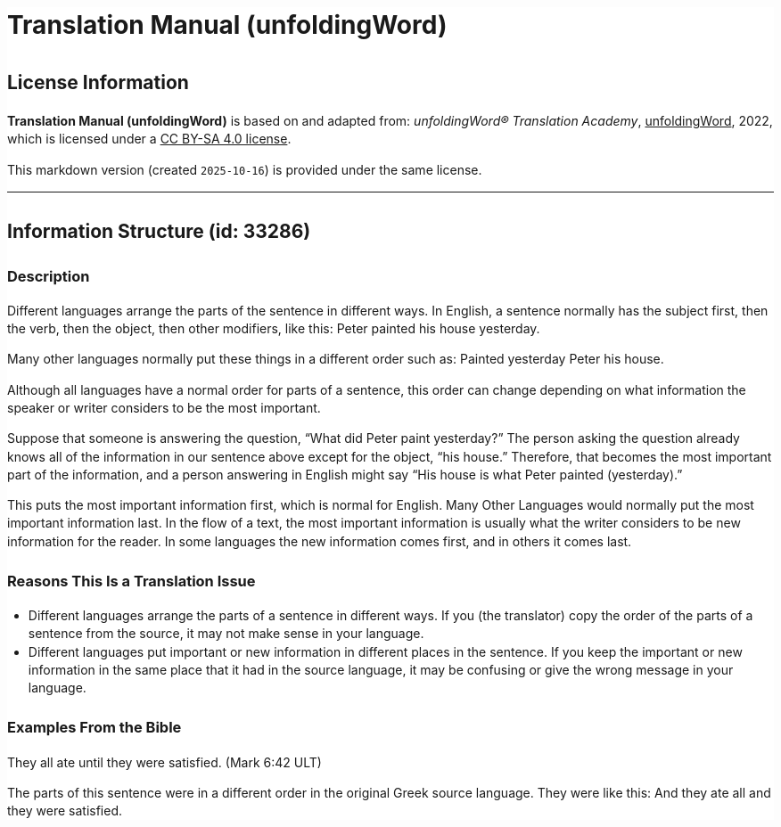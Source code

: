 # Translation Manual (unfoldingWord)

## License Information

**Translation Manual (unfoldingWord)** is based on and adapted from: _unfoldingWord® Translation Academy_, [unfoldingWord](https://unfoldingword.org/utw), 2022, which is licensed under a [CC BY-SA 4.0 license](https://creativecommons.org/licenses/by-sa/4.0/legalcode.en).

This markdown version (created `2025-10-16`) is provided under the same license.



--------------------------------

## Information Structure (id: 33286)

### Description

Different languages arrange the parts of the sentence in different ways. In English, a sentence normally has the subject first, then the verb, then the object, then other modifiers, like this: Peter painted his house yesterday.

Many other languages normally put these things in a different order such as: Painted yesterday Peter his house.

Although all languages have a normal order for parts of a sentence, this order can change depending on what information the speaker or writer considers to be the most important.

Suppose that someone is answering the question, “What did Peter paint yesterday?” The person asking the question already knows all of the information in our sentence above except for the object, “his house.” Therefore, that becomes the most important part of the information, and a person answering in English might say “His house is what Peter painted (yesterday).”

This puts the most important information first, which is normal for English. Many Other Languages would normally put the most important information last. In the flow of a text, the most important information is usually what the writer considers to be new information for the reader. In some languages the new information comes first, and in others it comes last.

### Reasons This Is a Translation Issue

* Different languages arrange the parts of a sentence in different ways. If you (the translator) copy the order of the parts of a sentence from the source, it may not make sense in your language.
* Different languages put important or new information in different places in the sentence. If you keep the important or new information in the same place that it had in the source language, it may be confusing or give the wrong message in your language.

### Examples From the Bible

They all ate until they were satisfied. (Mark 6:42 ULT)

The parts of this sentence were in a different order in the original Greek source language. They were like this: And they ate all and they were satisfied.
